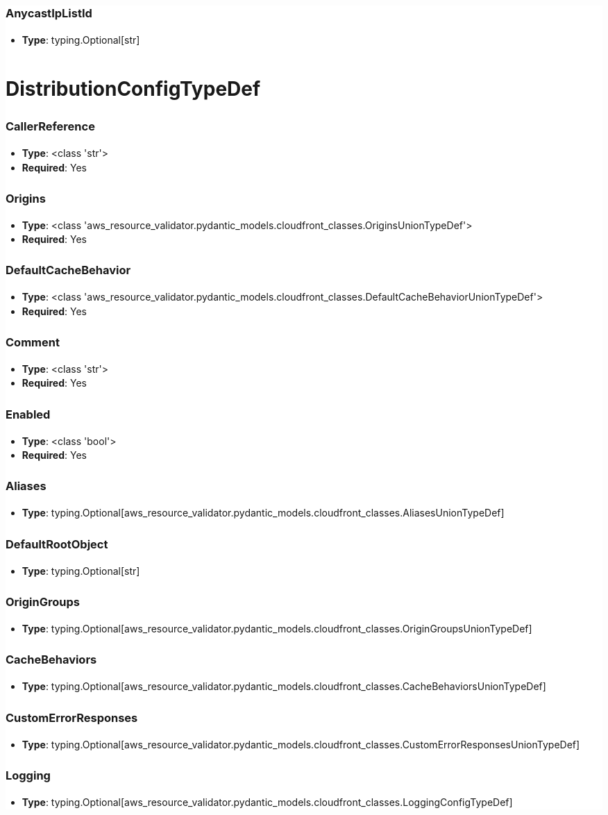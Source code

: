 ### AnycastIpListId
- **Type**: typing.Optional[str]


# DistributionConfigTypeDef

### CallerReference
- **Type**: <class 'str'>
- **Required**: Yes

### Origins
- **Type**: <class 'aws_resource_validator.pydantic_models.cloudfront_classes.OriginsUnionTypeDef'>
- **Required**: Yes

### DefaultCacheBehavior
- **Type**: <class 'aws_resource_validator.pydantic_models.cloudfront_classes.DefaultCacheBehaviorUnionTypeDef'>
- **Required**: Yes

### Comment
- **Type**: <class 'str'>
- **Required**: Yes

### Enabled
- **Type**: <class 'bool'>
- **Required**: Yes

### Aliases
- **Type**: typing.Optional[aws_resource_validator.pydantic_models.cloudfront_classes.AliasesUnionTypeDef]

### DefaultRootObject
- **Type**: typing.Optional[str]

### OriginGroups
- **Type**: typing.Optional[aws_resource_validator.pydantic_models.cloudfront_classes.OriginGroupsUnionTypeDef]

### CacheBehaviors
- **Type**: typing.Optional[aws_resource_validator.pydantic_models.cloudfront_classes.CacheBehaviorsUnionTypeDef]

### CustomErrorResponses
- **Type**: typing.Optional[aws_resource_validator.pydantic_models.cloudfront_classes.CustomErrorResponsesUnionTypeDef]

### Logging
- **Type**: typing.Optional[aws_resource_validator.pydantic_models.cloudfront_classes.LoggingConfigTypeDef]
